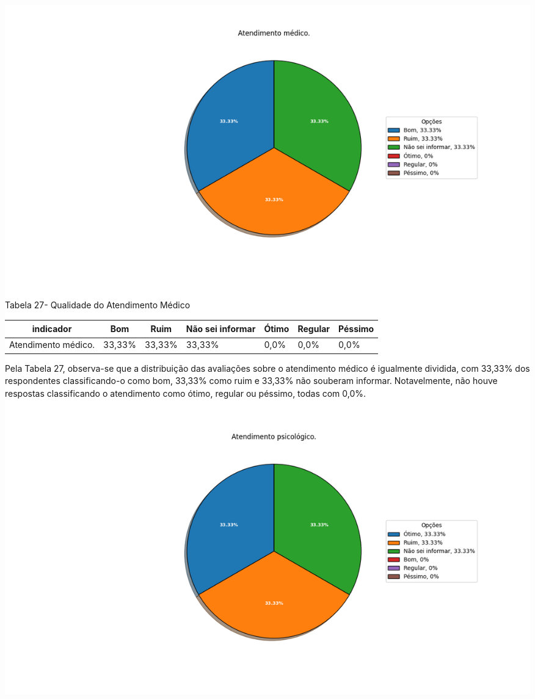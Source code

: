 ![Qualidade do Atendimento Médico](Figura_Grafico/fig_66_235_1827.png 'Qualidade do Atendimento Médico')

Tabela 27- Qualidade do Atendimento Médico 

| indicador | Bom | Ruim | Não sei informar | Ótimo | Regular | Péssimo | 
|---|---|---|---|---|---|---| 
| Atendimento médico. | 33,33% |  33,33% |  33,33% |  0,0% |  0,0% |  0,0% | 
 
Pela Tabela 27, observa-se que a distribuição das avaliações sobre o atendimento médico é igualmente dividida, com 33,33% dos respondentes classificando-o como bom, 33,33% como ruim e 33,33% não souberam informar. Notavelmente, não houve respostas classificando o atendimento como ótimo, regular ou péssimo, todas com 0,0%.


![Atendimento Psicológico: Um Panorama Detalhado](Figura_Grafico/fig_66_235_1828.png 'Atendimento Psicológico: Um Panorama Detalhado')
